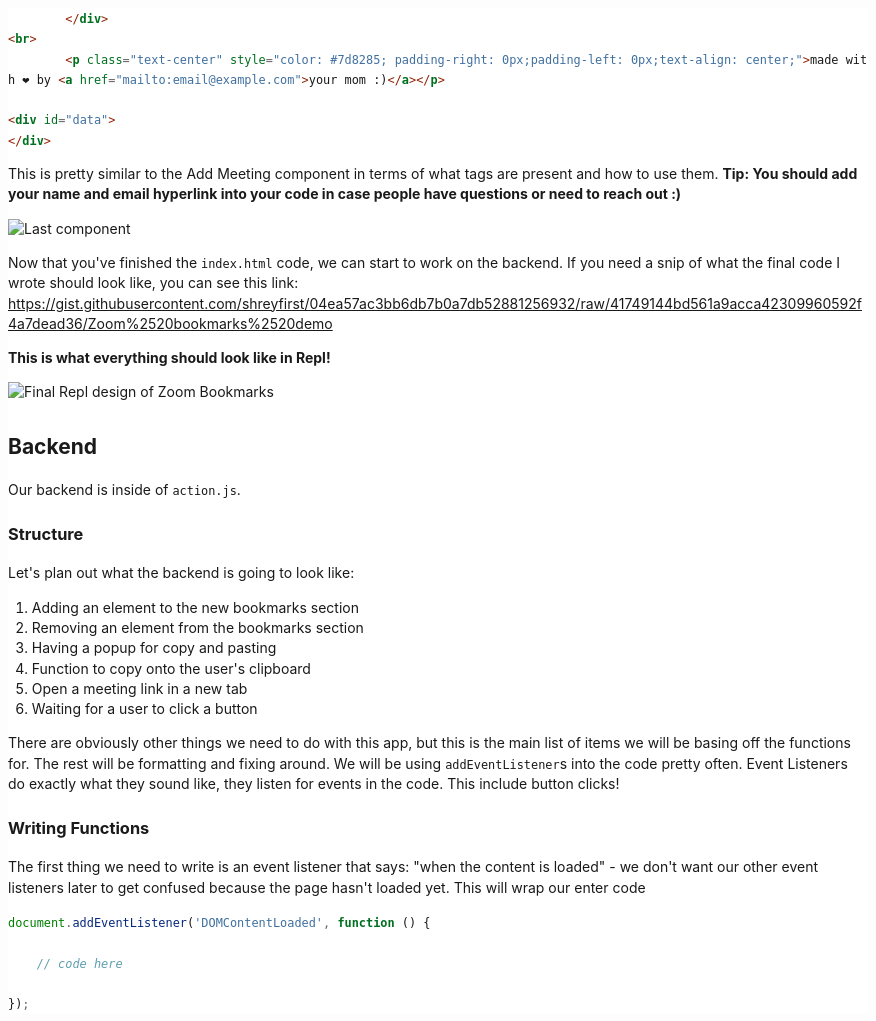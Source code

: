 ```html
        </div>
<br>
        <p class="text-center" style="color: #7d8285; padding-right: 0px;padding-left: 0px;text-align: center;">made with ❤️️ by <a href="mailto:email@example.com">your mom :)</a></p>

<div id="data">
</div>
```

This is pretty similar to the Add Meeting component in terms of what tags are present and how to use them. **Tip: You should add your name and email hyperlink into your code in case people have questions or need to reach out :)**

![Last component](https://cloud-fodkt6aig.vercel.app/0image.png)

Now that you've finished the `index.html` code, we can start to work on the backend. If you need a snip of what the final code I wrote should look like, you can see this link: https://gist.githubusercontent.com/shreyfirst/04ea57ac3bb6db7b0a7db52881256932/raw/41749144bd561a9acca42309960592f4a7dead36/Zoom%2520bookmarks%2520demo

**This is what everything should look like in Repl!**

![Final Repl design of Zoom Bookmarks](https://cloud-3lh6geocf.vercel.app/0image.png)

## Backend

Our backend is inside of `action.js`.	

### Structure

Let's plan out what the backend is going to look like:

1. Adding an element to the new bookmarks section
2. Removing an element from the bookmarks section
3. Having a popup for copy and pasting
4. Function to copy onto the user's clipboard
5. Open a meeting link in a new tab
6. Waiting for a user to click a button

There are obviously other things we need to do with this app, but this is the main list of items we will be basing off the functions for. The rest will be formatting and fixing around. We will be using `addEventListener`s into the code pretty often. Event Listeners do exactly what they sound like, they listen for events in the code. This include button clicks!

### Writing Functions

The first thing we need to write is an event listener that says: "when the content is loaded" - we don't want our other event listeners later to get confused because the page hasn't loaded yet. This will wrap our enter code

```javascript
document.addEventListener('DOMContentLoaded', function () {
  
	// code here
  
});
```
